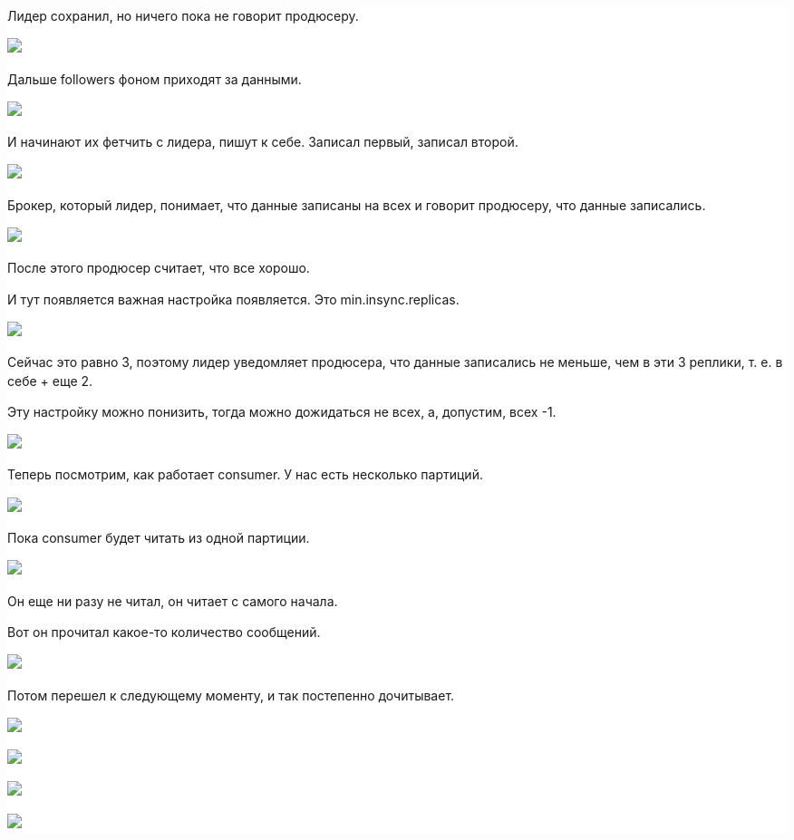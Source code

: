 Лидер сохранил, но ничего пока не говорит продюсеру. 

![](https://habrastorage.org/webt/ob/r-/_d/obr-_dgwbmc7y82ajzitadyffpw.png)

Дальше followers фоном приходят за данными. 

![](https://habrastorage.org/webt/wc/0k/dz/wc0kdza1zjucvpmzhutcg9plqbc.png)

И начинают их фетчить с лидера, пишут к себе. Записал первый, записал второй. 

![](https://habrastorage.org/webt/ff/ru/9k/ffru9kbx6g9zvyto-tsvkaex9r4.png)

Брокер, который лидер, понимает, что данные записаны на всех и говорит продюсеру, что данные записались. 

![](https://habrastorage.org/webt/tv/bm/de/tvbmdeztf0oaol8dotpwieuvlz8.png)

После этого продюсер считает, что все хорошо. 

И тут появляется важная настройка появляется. Это min.insync.replicas. 

![](https://habrastorage.org/webt/yi/ce/sy/yicesyc39kkngazcujprszzvrfs.png)

Сейчас это равно 3, поэтому лидер уведомляет продюсера, что данные записались не меньше, чем в эти 3 реплики, т. е. в себе + еще 2. 

Эту настройку можно понизить, тогда можно дожидаться не всех, а, допустим, всех -1.

![](https://habrastorage.org/webt/pn/5d/wk/pn5dwkyqr70egnee7rsowbdf6z0.png)

Теперь посмотрим, как работает consumer. У нас есть несколько партиций. 

![](https://habrastorage.org/webt/vk/zo/es/vkzoesvjz6vb_mgjr0ls0vgjq-w.png)

Пока consumer будет читать из одной партиции. 

![](https://habrastorage.org/webt/mx/wh/jp/mxwhjpfs3kbqxhcmx4ewzq92w3g.png)

Он еще ни разу не читал, он читает с самого начала.

Вот он прочитал какое-то количество сообщений. 

![](https://habrastorage.org/webt/5s/jz/ml/5sjzml1lufuely1wirfnflhtf0u.png)

Потом перешел к следующему моменту, и так постепенно дочитывает. 

![](https://habrastorage.org/webt/fw/yn/ca/fwyncawvzyoaszol3lvmg5igba8.png)

![](https://habrastorage.org/webt/3s/55/g5/3s55g5oti5ouva95hawwa-yucbw.png)



![](https://habrastorage.org/webt/gn/c9/ti/gnc9tiwjvsciubx7yjtqvhayzqa.png)

![](https://habrastorage.org/webt/5f/_t/jl/5f_tjlaibos9ktppf7r79j2cnsq.png)
